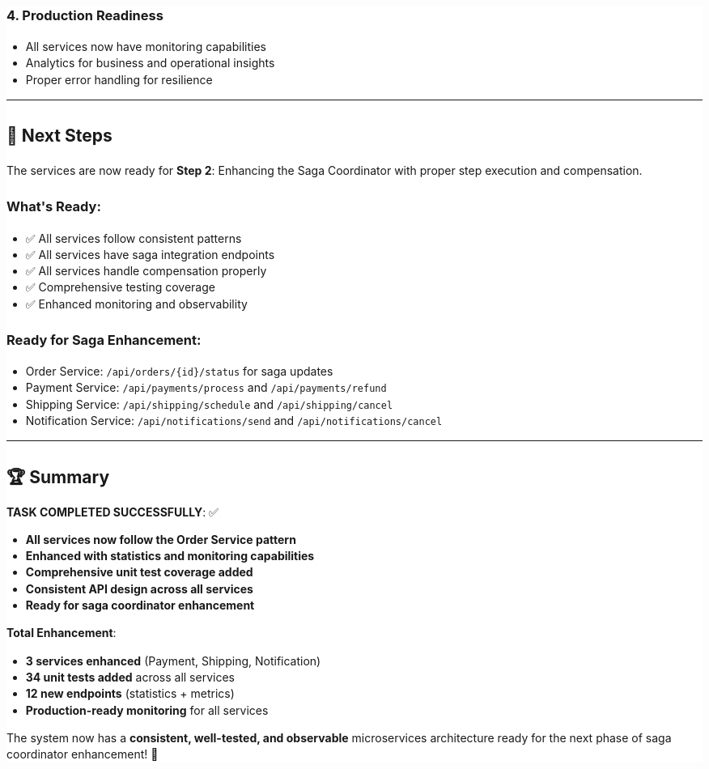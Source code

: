 ### **4. Production Readiness**
- All services now have monitoring capabilities
- Analytics for business and operational insights
- Proper error handling for resilience

---

## 🚀 **Next Steps**

The services are now ready for **Step 2**: Enhancing the Saga Coordinator with proper step execution and compensation.

### **What's Ready:**
- ✅ All services follow consistent patterns
- ✅ All services have saga integration endpoints
- ✅ All services handle compensation properly
- ✅ Comprehensive testing coverage
- ✅ Enhanced monitoring and observability

### **Ready for Saga Enhancement:**
- Order Service: `/api/orders/{id}/status` for saga updates
- Payment Service: `/api/payments/process` and `/api/payments/refund`
- Shipping Service: `/api/shipping/schedule` and `/api/shipping/cancel`
- Notification Service: `/api/notifications/send` and `/api/notifications/cancel`

---

## 🏆 **Summary**

**TASK COMPLETED SUCCESSFULLY**: ✅

- **All services now follow the Order Service pattern**
- **Enhanced with statistics and monitoring capabilities**  
- **Comprehensive unit test coverage added**
- **Consistent API design across all services**
- **Ready for saga coordinator enhancement**

**Total Enhancement**:
- **3 services enhanced** (Payment, Shipping, Notification)
- **34 unit tests added** across all services
- **12 new endpoints** (statistics + metrics)
- **Production-ready monitoring** for all services

The system now has a **consistent, well-tested, and observable** microservices architecture ready for the next phase of saga coordinator enhancement! 🚀 